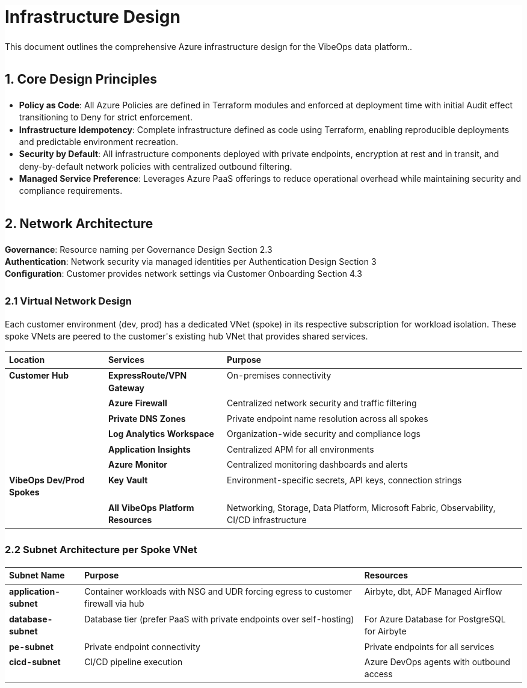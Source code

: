 # **Infrastructure Design**

This document outlines the comprehensive Azure infrastructure design for the VibeOps data platform..

## **1\. Core Design Principles**

* **Policy as Code**: All Azure Policies are defined in Terraform modules and enforced at deployment time with initial Audit effect transitioning to Deny for strict enforcement.  
* **Infrastructure Idempotency**: Complete infrastructure defined as code using Terraform, enabling reproducible deployments and predictable environment recreation.  
* **Security by Default**: All infrastructure components deployed with private endpoints, encryption at rest and in transit, and deny-by-default network policies with centralized outbound filtering.  
* **Managed Service Preference**: Leverages Azure PaaS offerings to reduce operational overhead while maintaining security and compliance requirements.

## **2\. Network Architecture**

**Governance**: Resource naming per Governance Design Section 2.3  
**Authentication**: Network security via managed identities per Authentication Design Section 3  
**Configuration**: Customer provides network settings via Customer Onboarding Section 4.3

### **2.1 Virtual Network Design**

Each customer environment (dev, prod) has a dedicated VNet (spoke) in its respective subscription for workload isolation. These spoke VNets are peered to the customer's existing hub VNet that provides shared services.

| Location | Services | Purpose |
| :---- | :---- | :---- |
| **Customer Hub** | **ExpressRoute/VPN Gateway** | On-premises connectivity |
|  | **Azure Firewall** | Centralized network security and traffic filtering |
|  | **Private DNS Zones** | Private endpoint name resolution across all spokes |
|  | **Log Analytics Workspace** | Organization-wide security and compliance logs |
|  | **Application Insights** | Centralized APM for all environments |
|  | **Azure Monitor** | Centralized monitoring dashboards and alerts |
| **VibeOps Dev/Prod Spokes** | **Key Vault** | Environment-specific secrets, API keys, connection strings |
|  | **All VibeOps Platform Resources** | Networking, Storage, Data Platform, Microsoft Fabric, Observability, CI/CD infrastructure |

### **2.2 Subnet Architecture per Spoke VNet**

| Subnet Name | Purpose | Resources |
| :---- | :---- | :---- |
| **application-subnet** | Container workloads with NSG and UDR forcing egress to customer firewall via hub | Airbyte, dbt, ADF Managed Airflow |
| **database-subnet** | Database tier (prefer PaaS with private endpoints over self-hosting) | For Azure Database for PostgreSQL for Airbyte |
| **pe-subnet** | Private endpoint connectivity | Private endpoints for all services |
| **cicd-subnet** | CI/CD pipeline execution | Azure DevOps agents with outbound access |
